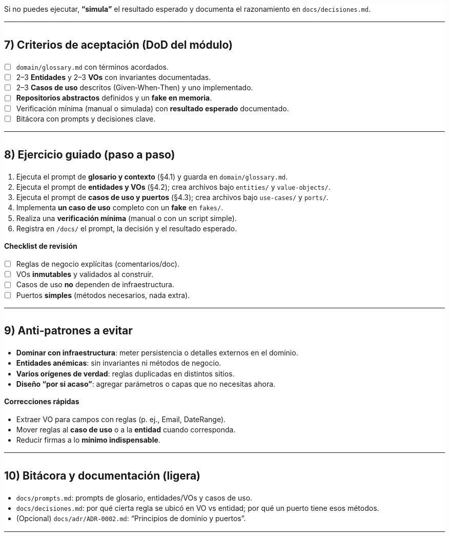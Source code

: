 Si no puedes ejecutar, **“simula”** el resultado esperado y documenta el razonamiento en `docs/decisiones.md`.

---

## 7) Criterios de aceptación (DoD del módulo)
- [ ] `domain/glossary.md` con términos acordados.  
- [ ] 2–3 **Entidades** y 2–3 **VOs** con invariantes documentadas.  
- [ ] 2–3 **Casos de uso** descritos (Given‑When‑Then) y uno implementado.  
- [ ] **Repositorios abstractos** definidos y un **fake en memoria**.  
- [ ] Verificación mínima (manual o simulada) con **resultado esperado** documentado.  
- [ ] Bitácora con prompts y decisiones clave.

---

## 8) Ejercicio guiado (paso a paso)
1. Ejecuta el prompt de **glosario y contexto** (§4.1) y guarda en `domain/glossary.md`.  
2. Ejecuta el prompt de **entidades y VOs** (§4.2); crea archivos bajo `entities/` y `value-objects/`.  
3. Ejecuta el prompt de **casos de uso y puertos** (§4.3); crea archivos bajo `use-cases/` y `ports/`.  
4. Implementa **un caso de uso** completo con un **fake** en `fakes/`.  
5. Realiza una **verificación mínima** (manual o con un script simple).  
6. Registra en `/docs/` el prompt, la decisión y el resultado esperado.

**Checklist de revisión**
- [ ] Reglas de negocio explícitas (comentarios/doc).  
- [ ] VOs **inmutables** y validados al construir.  
- [ ] Casos de uso **no** dependen de infraestructura.  
- [ ] Puertos **simples** (métodos necesarios, nada extra).

---

## 9) Anti‑patrones a evitar
- **Dominar con infraestructura**: meter persistencia o detalles externos en el dominio.  
- **Entidades anémicas**: sin invariantes ni métodos de negocio.  
- **Varios orígenes de verdad**: reglas duplicadas en distintos sitios.  
- **Diseño “por si acaso”**: agregar parámetros o capas que no necesitas ahora.

**Correcciones rápidas**
- Extraer VO para campos con reglas (p. ej., Email, DateRange).  
- Mover reglas al **caso de uso** o a la **entidad** cuando corresponda.  
- Reducir firmas a lo **mínimo indispensable**.

---

## 10) Bitácora y documentación (ligera)
- `docs/prompts.md`: prompts de glosario, entidades/VOs y casos de uso.  
- `docs/decisiones.md`: por qué cierta regla se ubicó en VO vs entidad; por qué un puerto tiene esos métodos.  
- (Opcional) `docs/adr/ADR-0002.md`: “Principios de dominio y puertos”.

---